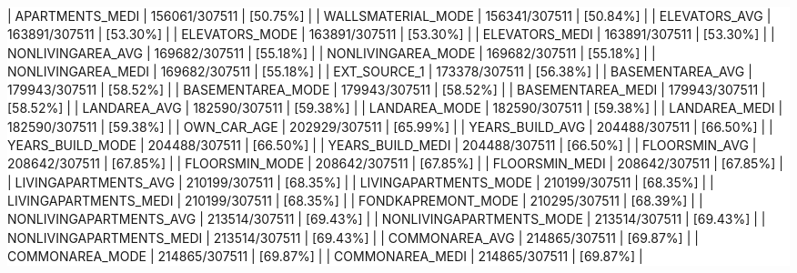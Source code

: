 |  APARTMENTS_MEDI         		|   156061/307511 	| [50.75%]	|
|  WALLSMATERIAL_MODE           |   156341/307511 	| [50.84%]	|
|  ELEVATORS_AVG           		|   163891/307511 	| [53.30%]	|
|  ELEVATORS_MODE          		|   163891/307511 	| [53.30%]	|
|  ELEVATORS_MEDI          		|   163891/307511 	| [53.30%]	|
|  NONLIVINGAREA_AVG            |   169682/307511 	| [55.18%]	|
|  NONLIVINGAREA_MODE           |   169682/307511 	| [55.18%]	|
|  NONLIVINGAREA_MEDI           |   169682/307511 	| [55.18%]	|
|  EXT_SOURCE_1            		|   173378/307511 	| [56.38%]	|
|  BASEMENTAREA_AVG             |   179943/307511 	| [58.52%]	|
|  BASEMENTAREA_MODE            |   179943/307511 	| [58.52%]	|
|  BASEMENTAREA_MEDI            |   179943/307511 	| [58.52%]	|
|  LANDAREA_AVG            		|   182590/307511 	| [59.38%]	|
|  LANDAREA_MODE           		|   182590/307511 	| [59.38%]	|
|  LANDAREA_MEDI           		|   182590/307511 	| [59.38%]	|
|  OWN_CAR_AGE             		|   202929/307511 	| [65.99%]	|
|  YEARS_BUILD_AVG         		|   204488/307511 	| [66.50%]	|
|  YEARS_BUILD_MODE             |   204488/307511 	| [66.50%]	|
|  YEARS_BUILD_MEDI             |   204488/307511 	| [66.50%]	|
|  FLOORSMIN_AVG           		|   208642/307511 	| [67.85%]	|
|  FLOORSMIN_MODE          		|   208642/307511 	| [67.85%]	|
|  FLOORSMIN_MEDI          		|   208642/307511 	| [67.85%]	|
|  LIVINGAPARTMENTS_AVG         |   210199/307511 	| [68.35%]	|
|  LIVINGAPARTMENTS_MODE        |   210199/307511 	| [68.35%]	|
|  LIVINGAPARTMENTS_MEDI        |   210199/307511 	| [68.35%]	|
|  FONDKAPREMONT_MODE           |   210295/307511 	| [68.39%]	|
|  NONLIVINGAPARTMENTS_AVG      |   213514/307511 	| [69.43%]	|
|  NONLIVINGAPARTMENTS_MODE     |   213514/307511 	| [69.43%]	|
|  NONLIVINGAPARTMENTS_MEDI     |   213514/307511 	| [69.43%]	|
|  COMMONAREA_AVG          		|   214865/307511 	| [69.87%]	|
|  COMMONAREA_MODE         		|   214865/307511 	| [69.87%]	|
|  COMMONAREA_MEDI         		|   214865/307511 	| [69.87%]	|
